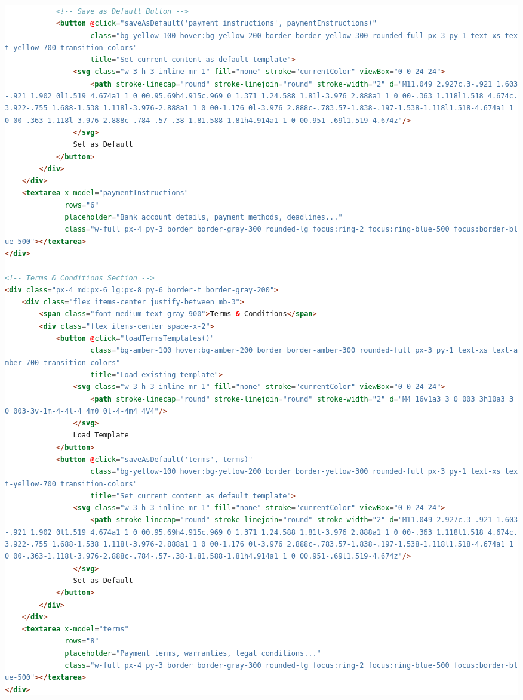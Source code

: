 ```html
            <!-- Save as Default Button -->
            <button @click="saveAsDefault('payment_instructions', paymentInstructions)"
                    class="bg-yellow-100 hover:bg-yellow-200 border border-yellow-300 rounded-full px-3 py-1 text-xs text-yellow-700 transition-colors"
                    title="Set current content as default template">
                <svg class="w-3 h-3 inline mr-1" fill="none" stroke="currentColor" viewBox="0 0 24 24">
                    <path stroke-linecap="round" stroke-linejoin="round" stroke-width="2" d="M11.049 2.927c.3-.921 1.603-.921 1.902 0l1.519 4.674a1 1 0 00.95.69h4.915c.969 0 1.371 1.24.588 1.81l-3.976 2.888a1 1 0 00-.363 1.118l1.518 4.674c.3.922-.755 1.688-1.538 1.118l-3.976-2.888a1 1 0 00-1.176 0l-3.976 2.888c-.783.57-1.838-.197-1.538-1.118l1.518-4.674a1 1 0 00-.363-1.118l-3.976-2.888c-.784-.57-.38-1.81.588-1.81h4.914a1 1 0 00.951-.69l1.519-4.674z"/>
                </svg>
                Set as Default
            </button>
        </div>
    </div>
    <textarea x-model="paymentInstructions"
              rows="6"
              placeholder="Bank account details, payment methods, deadlines..."
              class="w-full px-4 py-3 border border-gray-300 rounded-lg focus:ring-2 focus:ring-blue-500 focus:border-blue-500"></textarea>
</div>

<!-- Terms & Conditions Section -->
<div class="px-4 md:px-6 lg:px-8 py-6 border-t border-gray-200">
    <div class="flex items-center justify-between mb-3">
        <span class="font-medium text-gray-900">Terms & Conditions</span>
        <div class="flex items-center space-x-2">
            <button @click="loadTermsTemplates()"
                    class="bg-amber-100 hover:bg-amber-200 border border-amber-300 rounded-full px-3 py-1 text-xs text-amber-700 transition-colors"
                    title="Load existing template">
                <svg class="w-3 h-3 inline mr-1" fill="none" stroke="currentColor" viewBox="0 0 24 24">
                    <path stroke-linecap="round" stroke-linejoin="round" stroke-width="2" d="M4 16v1a3 3 0 003 3h10a3 3 0 003-3v-1m-4-4l-4 4m0 0l-4-4m4 4V4"/>
                </svg>
                Load Template
            </button>
            <button @click="saveAsDefault('terms', terms)"
                    class="bg-yellow-100 hover:bg-yellow-200 border border-yellow-300 rounded-full px-3 py-1 text-xs text-yellow-700 transition-colors"
                    title="Set current content as default template">
                <svg class="w-3 h-3 inline mr-1" fill="none" stroke="currentColor" viewBox="0 0 24 24">
                    <path stroke-linecap="round" stroke-linejoin="round" stroke-width="2" d="M11.049 2.927c.3-.921 1.603-.921 1.902 0l1.519 4.674a1 1 0 00.95.69h4.915c.969 0 1.371 1.24.588 1.81l-3.976 2.888a1 1 0 00-.363 1.118l1.518 4.674c.3.922-.755 1.688-1.538 1.118l-3.976-2.888a1 1 0 00-1.176 0l-3.976 2.888c-.783.57-1.838-.197-1.538-1.118l1.518-4.674a1 1 0 00-.363-1.118l-3.976-2.888c-.784-.57-.38-1.81.588-1.81h4.914a1 1 0 00.951-.69l1.519-4.674z"/>
                </svg>
                Set as Default
            </button>
        </div>
    </div>
    <textarea x-model="terms"
              rows="8"
              placeholder="Payment terms, warranties, legal conditions..."
              class="w-full px-4 py-3 border border-gray-300 rounded-lg focus:ring-2 focus:ring-blue-500 focus:border-blue-500"></textarea>
</div>

```